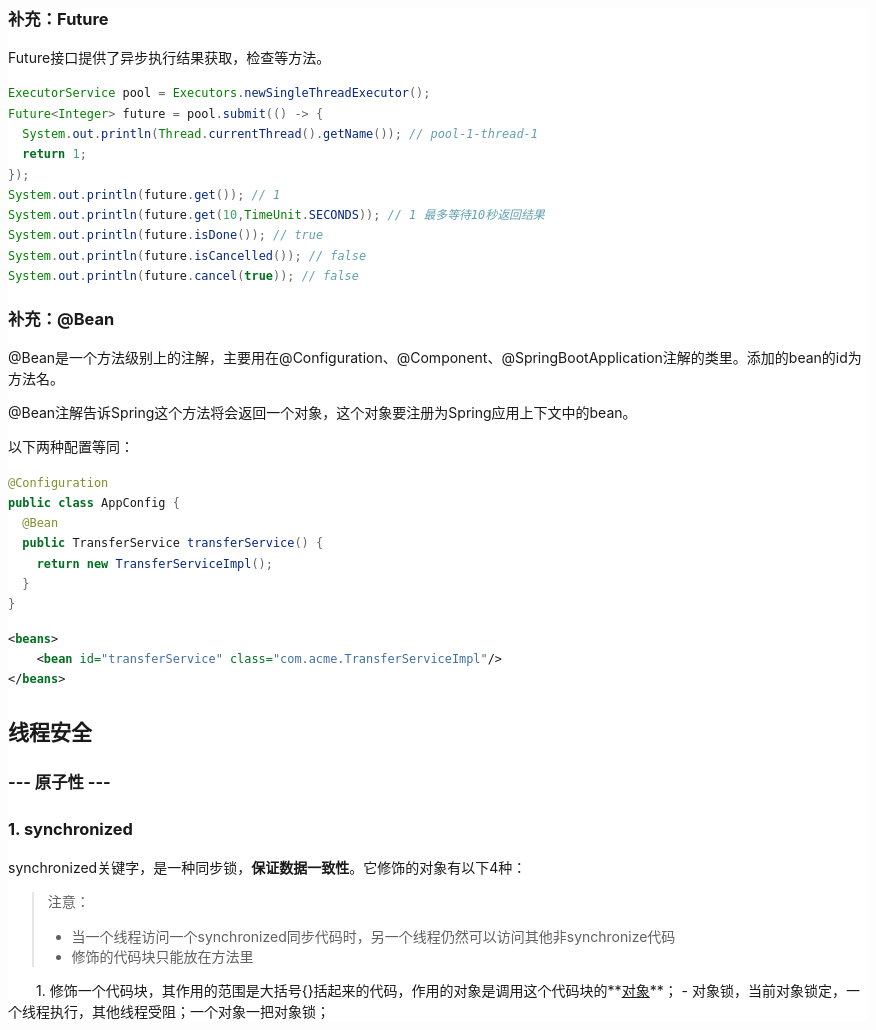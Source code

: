 ### 补充：Future

Future接口提供了异步执行结果获取，检查等方法。

```java
ExecutorService pool = Executors.newSingleThreadExecutor();
Future<Integer> future = pool.submit(() -> {
  System.out.println(Thread.currentThread().getName()); // pool-1-thread-1
  return 1;
});
System.out.println(future.get()); // 1
System.out.println(future.get(10,TimeUnit.SECONDS)); // 1 最多等待10秒返回结果
System.out.println(future.isDone()); // true
System.out.println(future.isCancelled()); // false
System.out.println(future.cancel(true)); // false
```

### 补充：@Bean

@Bean是一个方法级别上的注解，主要用在@Configuration、@Component、@SpringBootApplication注解的类里。添加的bean的id为方法名。

@Bean注解告诉Spring这个方法将会返回一个对象，这个对象要注册为Spring应用上下文中的bean。

以下两种配置等同：

```java
@Configuration
public class AppConfig {
  @Bean
  public TransferService transferService() {
    return new TransferServiceImpl();
  }
}
```

```xml
<beans>
    <bean id="transferService" class="com.acme.TransferServiceImpl"/>
</beans>
```

## 线程安全

### --- 原子性 ---

### 1. synchronized

synchronized关键字，是一种同步锁，**保证数据一致性**。它修饰的对象有以下4种： 

> 注意：
>
> - 当一个线程访问一个synchronized同步代码时，另一个线程仍然可以访问其他非synchronize代码
> - 修饰的代码块只能放在方法里

  　　1. 修饰一个代码块，其作用的范围是大括号{}括起来的代码，作用的对象是调用这个代码块的**<u>对象</u>**； 
       - 对象锁，当前对象锁定，一个线程执行，其他线程受阻；一个对象一把对象锁；
